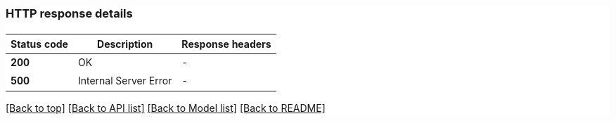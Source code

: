 ### HTTP response details
| Status code | Description | Response headers |
|-------------|-------------|------------------|
**200** | OK |  -  |
**500** | Internal Server Error |  -  |

[[Back to top]](#) [[Back to API list]](../README.md#documentation-for-api-endpoints) [[Back to Model list]](../README.md#documentation-for-models) [[Back to README]](../README.md)

